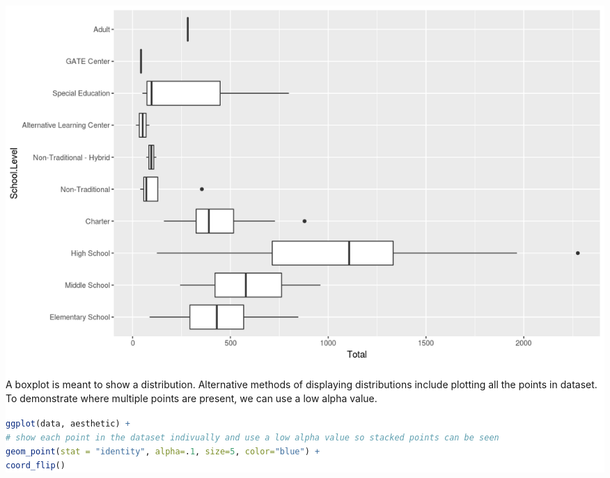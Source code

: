 
![png](/images/2019-03-13/output_34_0.png)


A boxplot is meant to show a distribution. Alternative methods of displaying distributions include plotting all the points in dataset. To demonstrate where multiple points are present, we can use a low alpha value.


```R
ggplot(data, aesthetic) +
# show each point in the dataset indivually and use a low alpha value so stacked points can be seen
geom_point(stat = "identity", alpha=.1, size=5, color="blue") +
coord_flip()
```

